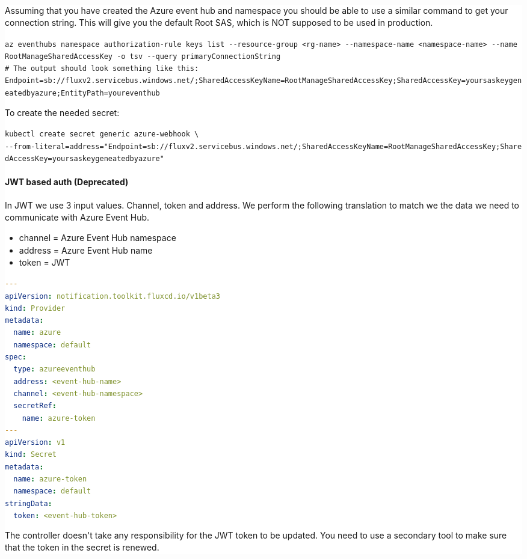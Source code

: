 Assuming that you have created the Azure event hub and namespace you should be
able to use a similar command to get your connection string. This will give you
the default Root SAS, which is NOT supposed to be used in production.

```shell
az eventhubs namespace authorization-rule keys list --resource-group <rg-name> --namespace-name <namespace-name> --name RootManageSharedAccessKey -o tsv --query primaryConnectionString
# The output should look something like this:
Endpoint=sb://fluxv2.servicebus.windows.net/;SharedAccessKeyName=RootManageSharedAccessKey;SharedAccessKey=yoursaskeygeneatedbyazure;EntityPath=youreventhub
```

To create the needed secret:

```shell
kubectl create secret generic azure-webhook \
--from-literal=address="Endpoint=sb://fluxv2.servicebus.windows.net/;SharedAccessKeyName=RootManageSharedAccessKey;SharedAccessKey=yoursaskeygeneatedbyazure"
```

#### JWT based auth (Deprecated)

In JWT we use 3 input values. Channel, token and address. We perform the
following translation to match we the data we need to communicate with Azure
Event Hub.

- channel = Azure Event Hub namespace
- address = Azure Event Hub name 
- token   = JWT

```yaml
---
apiVersion: notification.toolkit.fluxcd.io/v1beta3
kind: Provider
metadata:
  name: azure
  namespace: default
spec:
  type: azureeventhub
  address: <event-hub-name>
  channel: <event-hub-namespace>
  secretRef:
    name: azure-token
---
apiVersion: v1
kind: Secret
metadata:
  name: azure-token
  namespace: default
stringData:
  token: <event-hub-token>
```

The controller doesn't take any responsibility for the JWT token to be updated.
You need to use a secondary tool to make sure that the token in the secret is
renewed.
